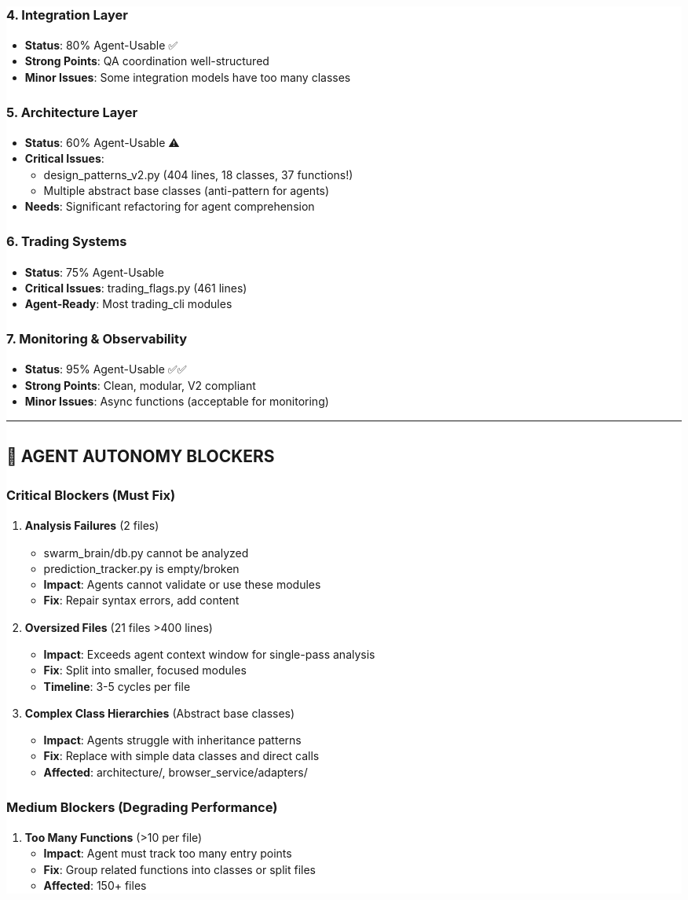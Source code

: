 ### **4. Integration Layer**
- **Status**: 80% Agent-Usable ✅
- **Strong Points**: QA coordination well-structured
- **Minor Issues**: Some integration models have too many classes

### **5. Architecture Layer**
- **Status**: 60% Agent-Usable ⚠️
- **Critical Issues**: 
  - design_patterns_v2.py (404 lines, 18 classes, 37 functions!)
  - Multiple abstract base classes (anti-pattern for agents)
- **Needs**: Significant refactoring for agent comprehension

### **6. Trading Systems**
- **Status**: 75% Agent-Usable
- **Critical Issues**: trading_flags.py (461 lines)
- **Agent-Ready**: Most trading_cli modules

### **7. Monitoring & Observability**
- **Status**: 95% Agent-Usable ✅✅
- **Strong Points**: Clean, modular, V2 compliant
- **Minor Issues**: Async functions (acceptable for monitoring)

---

## 🤖 AGENT AUTONOMY BLOCKERS

### **Critical Blockers (Must Fix)**

1. **Analysis Failures** (2 files)
   - swarm_brain/db.py cannot be analyzed
   - prediction_tracker.py is empty/broken
   - **Impact**: Agents cannot validate or use these modules
   - **Fix**: Repair syntax errors, add content

2. **Oversized Files** (21 files >400 lines)
   - **Impact**: Exceeds agent context window for single-pass analysis
   - **Fix**: Split into smaller, focused modules
   - **Timeline**: 3-5 cycles per file

3. **Complex Class Hierarchies** (Abstract base classes)
   - **Impact**: Agents struggle with inheritance patterns
   - **Fix**: Replace with simple data classes and direct calls
   - **Affected**: architecture/, browser_service/adapters/

### **Medium Blockers (Degrading Performance)**

1. **Too Many Functions** (>10 per file)
   - **Impact**: Agent must track too many entry points
   - **Fix**: Group related functions into classes or split files
   - **Affected**: 150+ files
